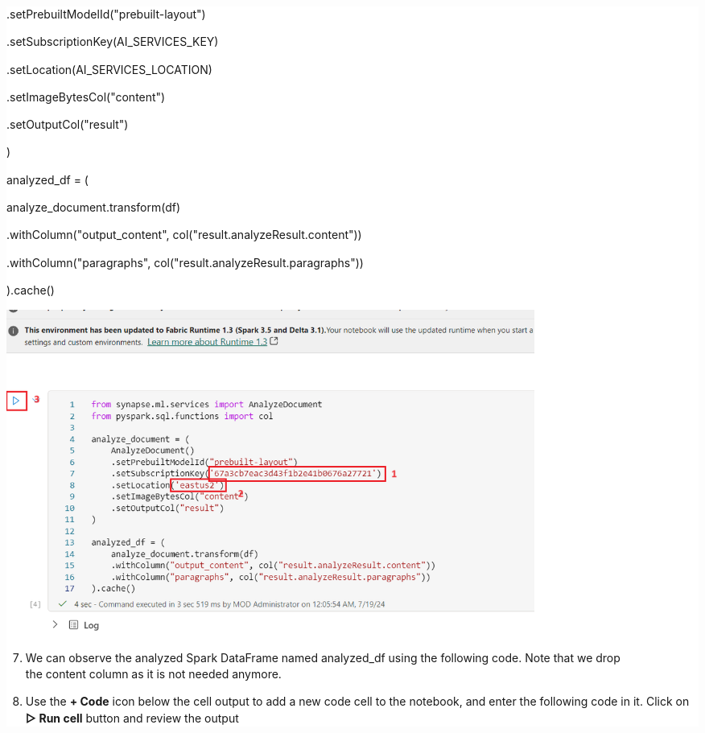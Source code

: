 .setPrebuiltModelId("prebuilt-layout")

.setSubscriptionKey(AI_SERVICES_KEY)

.setLocation(AI_SERVICES_LOCATION)

.setImageBytesCol("content")

.setOutputCol("result")

)

analyzed_df = (

analyze_document.transform(df)

.withColumn("output_content", col("result.analyzeResult.content"))

.withColumn("paragraphs", col("result.analyzeResult.paragraphs"))

).cache()

<img src="./media/image70.png"
style="width:6.83621in;height:4.19886in" />

7.  We can observe the analyzed Spark DataFrame named analyzed_df using
    the following code. Note that we drop the content column as it is
    not needed anymore.

8.  Use the **+ Code** icon below the cell output to add a new code cell
    to the notebook, and enter the following code in it. Click on **▷
    Run cell** button and review the output
